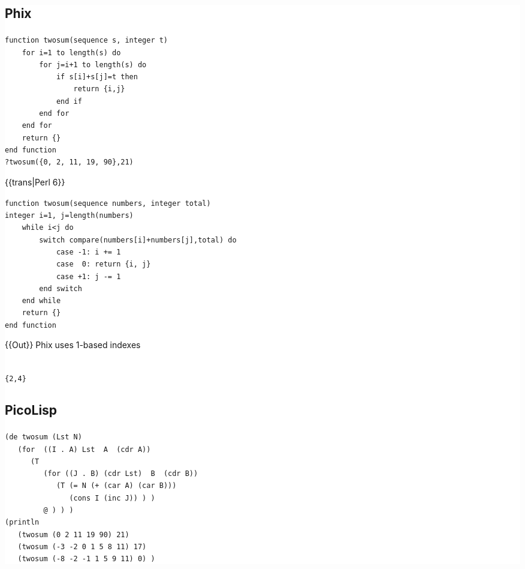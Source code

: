 

## Phix


```Phix
function twosum(sequence s, integer t)
    for i=1 to length(s) do
        for j=i+1 to length(s) do
            if s[i]+s[j]=t then
                return {i,j}
            end if
        end for
    end for
    return {}
end function
?twosum({0, 2, 11, 19, 90},21)
```

{{trans|Perl 6}}

```Phix
function twosum(sequence numbers, integer total)
integer i=1, j=length(numbers)
    while i<j do
        switch compare(numbers[i]+numbers[j],total) do
            case -1: i += 1
            case  0: return {i, j}
            case +1: j -= 1
        end switch
    end while
    return {}
end function
```

{{Out}}
Phix uses 1-based indexes

```txt

{2,4}

```



## PicoLisp


```PicoLisp
(de twosum (Lst N)
   (for  ((I . A) Lst  A  (cdr A))
      (T
         (for ((J . B) (cdr Lst)  B  (cdr B))
            (T (= N (+ (car A) (car B)))
               (cons I (inc J)) ) )
         @ ) ) )
(println
   (twosum (0 2 11 19 90) 21)
   (twosum (-3 -2 0 1 5 8 11) 17)
   (twosum (-8 -2 -1 1 5 9 11) 0) )
```
